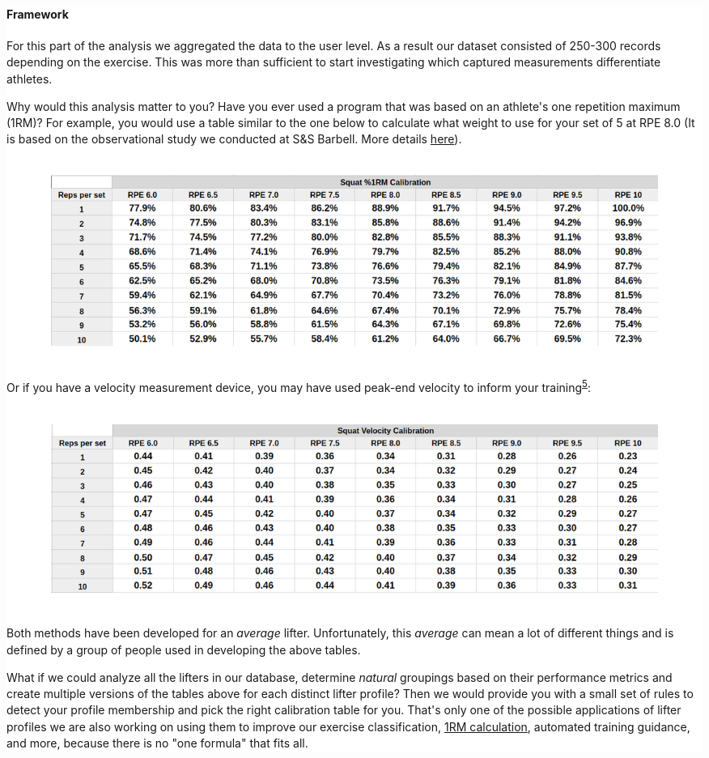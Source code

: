 #### Framework

For this part of the analysis we aggregated the data to the user level. As a result our dataset consisted of 250-300 records depending on the exercise. This was more than sufficient to start investigating which captured measurements differentiate athletes. 

Why would this analysis matter to you? Have you ever used a program that was based on an athlete's one repetition maximum (1RM)? For example, you would use a table similar to the one below to calculate what weight to use for your set of 5 at RPE 8.0 (It is based on the observational study we conducted at S&S Barbell. More details [here](https://blog.squatsandscience.com/building-context-with-vbt-a-white-paper-by-the-repone-strength-team-172582be8b73)).

<p align="center">
  <img src="https://github.com/YuliaZamriy/W207_Group_Project/blob/master/images/pct_1rm.png?raw=true" width="750" height="250" title="1rm">
</p>

Or if you have a velocity measurement device, you may have used peak-end velocity to inform your training<sup id="a5">[5](#f5)</sup>:

<p align="center">
  <img src="https://github.com/YuliaZamriy/W207_Group_Project/blob/master/images/vel_cal.png?raw=true" width="750" height="250" title="velocity">
</p>

Both methods have been developed for an *average* lifter. Unfortunately, this *average* can mean a lot of different things and is defined by a group of people used in developing the above tables. 

What if we could analyze all the lifters in our database, determine *natural* groupings based on their performance metrics and create multiple versions of the tables above for each distinct lifter profile? Then we would provide you with a small set of rules to detect your profile membership and pick the right calibration table for you. That's only one of the possible applications of lifter profiles we are also working on using them to improve our exercise classification, [1RM calculation](https://en.wikipedia.org/wiki/One-repetition_maximum), automated training guidance, and more, because there is no "one formula" that fits all. 
